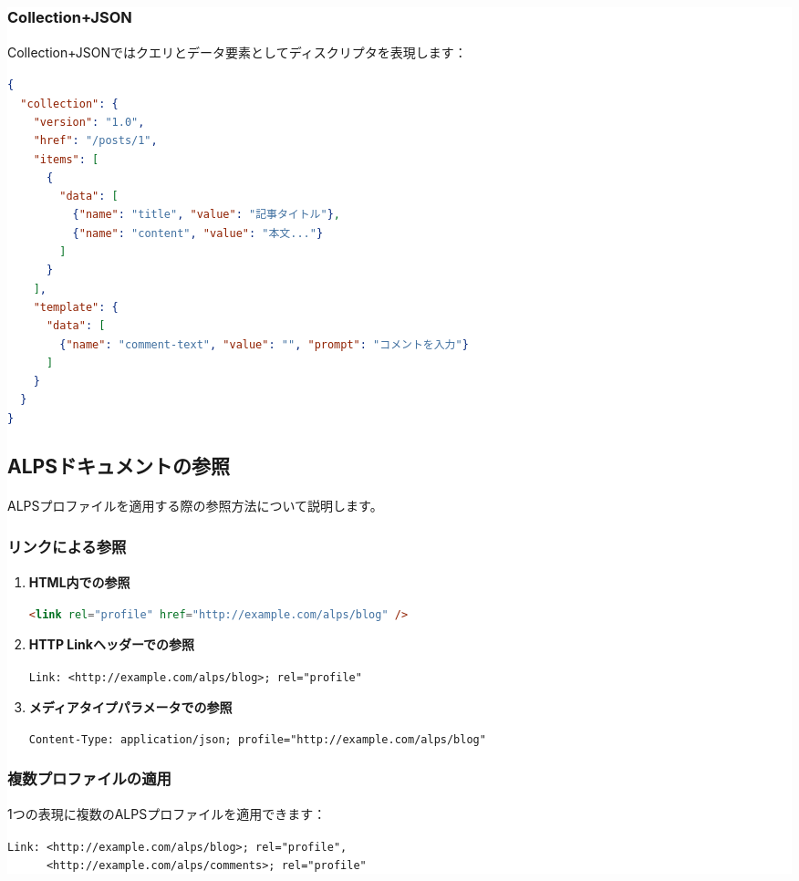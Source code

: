 ### Collection+JSON

Collection+JSONではクエリとデータ要素としてディスクリプタを表現します：

```json
{
  "collection": {
    "version": "1.0",
    "href": "/posts/1",
    "items": [
      {
        "data": [
          {"name": "title", "value": "記事タイトル"},
          {"name": "content", "value": "本文..."}
        ]
      }
    ],
    "template": {
      "data": [
        {"name": "comment-text", "value": "", "prompt": "コメントを入力"}
      ]
    }
  }
}
```

## ALPSドキュメントの参照

ALPSプロファイルを適用する際の参照方法について説明します。

### リンクによる参照

1. **HTML内での参照**
   ```html
   <link rel="profile" href="http://example.com/alps/blog" />
   ```

2. **HTTP Linkヘッダーでの参照**
   ```http
   Link: <http://example.com/alps/blog>; rel="profile"
   ```

3. **メディアタイプパラメータでの参照**
   ```http
   Content-Type: application/json; profile="http://example.com/alps/blog"
   ```

### 複数プロファイルの適用

1つの表現に複数のALPSプロファイルを適用できます：

```http
Link: <http://example.com/alps/blog>; rel="profile",
      <http://example.com/alps/comments>; rel="profile"
```
